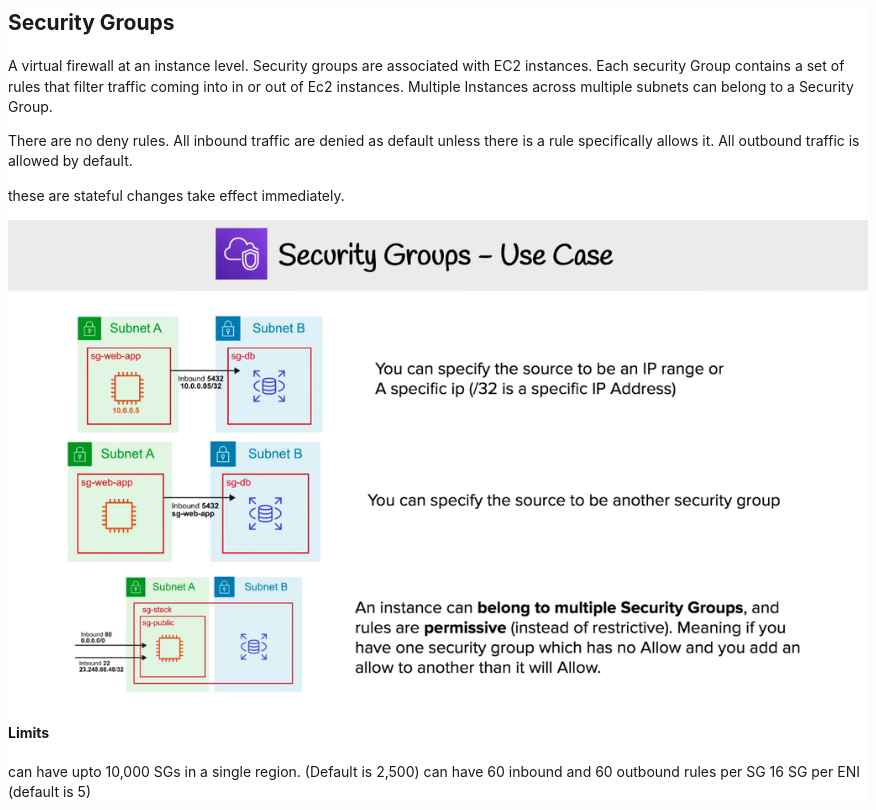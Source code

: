 
## Security Groups
A virtual firewall at an instance level.
Security groups are associated with EC2 instances.
Each security Group contains a set of rules that filter traffic coming into in or out of Ec2 instances. 
Multiple Instances across multiple subnets can belong to a Security Group.

There are no deny rules. All inbound traffic are denied as default unless there is a rule specifically allows it. All outbound traffic is allowed by default.

these are stateful
changes take effect immediately.

![Pasted image 20220715003259](-=%20AWS%20=-/--%20Networking%20--/Pasted%20image%2020220715003259.png)


#### Limits

can have upto 10,000 SGs in a single region. (Default is 2,500)
can have 60 inbound and 60 outbound rules per SG
16 SG per ENI (default is 5)
